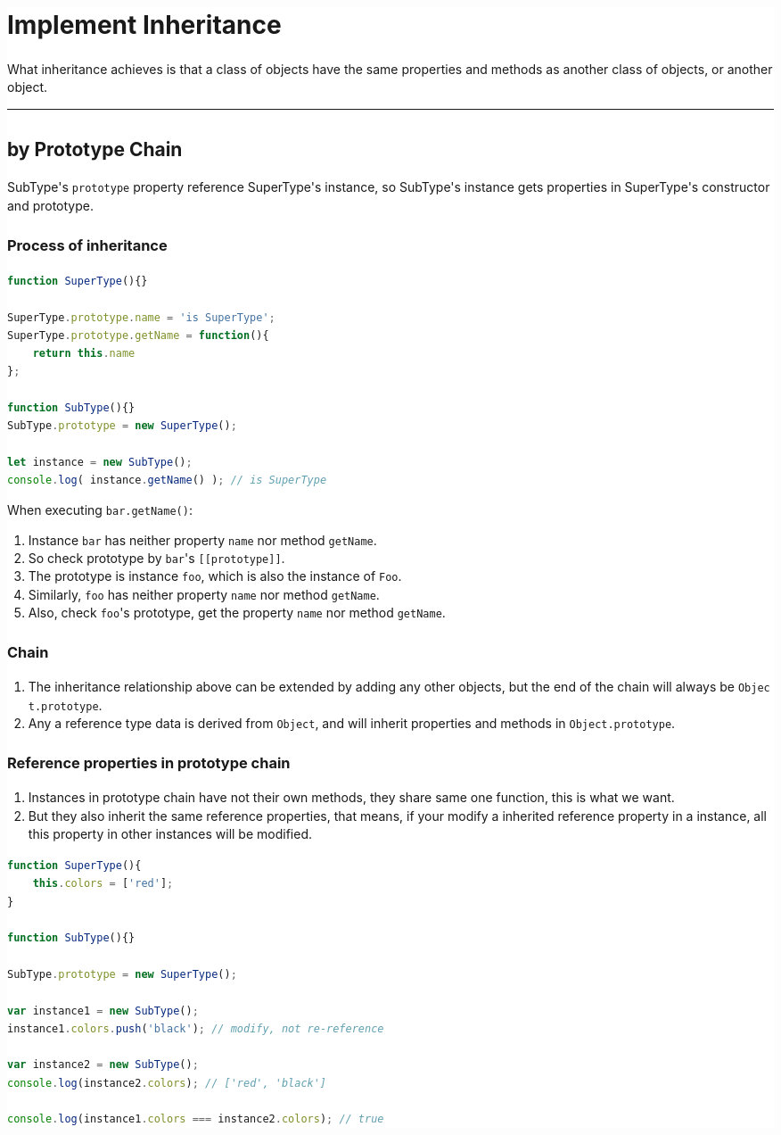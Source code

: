 # Implement Inheritance
What inheritance achieves is that a class of objects have the same properties
and methods as another class of objects, or another object.


***
## by Prototype Chain
SubType's `prototype` property reference SuperType's instance, so SubType's
instance gets properties in SuperType's constructor and prototype.

### Process of inheritance
```js
function SuperType(){}

SuperType.prototype.name = 'is SuperType';
SuperType.prototype.getName = function(){
	return this.name
};

function SubType(){}
SubType.prototype = new SuperType();

let instance = new SubType();
console.log( instance.getName() ); // is SuperType
```
When executing `bar.getName()`:
1. Instance `bar` has neither property `name` nor method `getName`.
2. So check prototype by `bar`'s `[[prototype]]`.
3. The prototype is instance `foo`, which is also the instance of `Foo`.
4. Similarly, `foo` has neither property `name` nor method `getName`.
5. Also, check `foo`'s prototype, get the property `name` nor method `getName`.

### Chain
1. The inheritance relationship above can be extended by adding any other
objects, but the end of the chain will always be `Object.prototype`.
2. Any a reference type data is derived from `Object`, and will inherit
properties and methods in `Object.prototype`.

### Reference properties in prototype chain
1. Instances in prototype chain have not their own methods, they share same one
function, this is what we want.
2. But they also inherit the same reference properties, that means, if your
modify a inherited reference property in a instance, all this property in other instances will be modified.

```js
function SuperType(){
    this.colors = ['red'];
}

function SubType(){}

SubType.prototype = new SuperType();

var instance1 = new SubType();
instance1.colors.push('black'); // modify, not re-reference

var instance2 = new SubType();
console.log(instance2.colors); // ['red', 'black']

console.log(instance1.colors === instance2.colors); // true
```